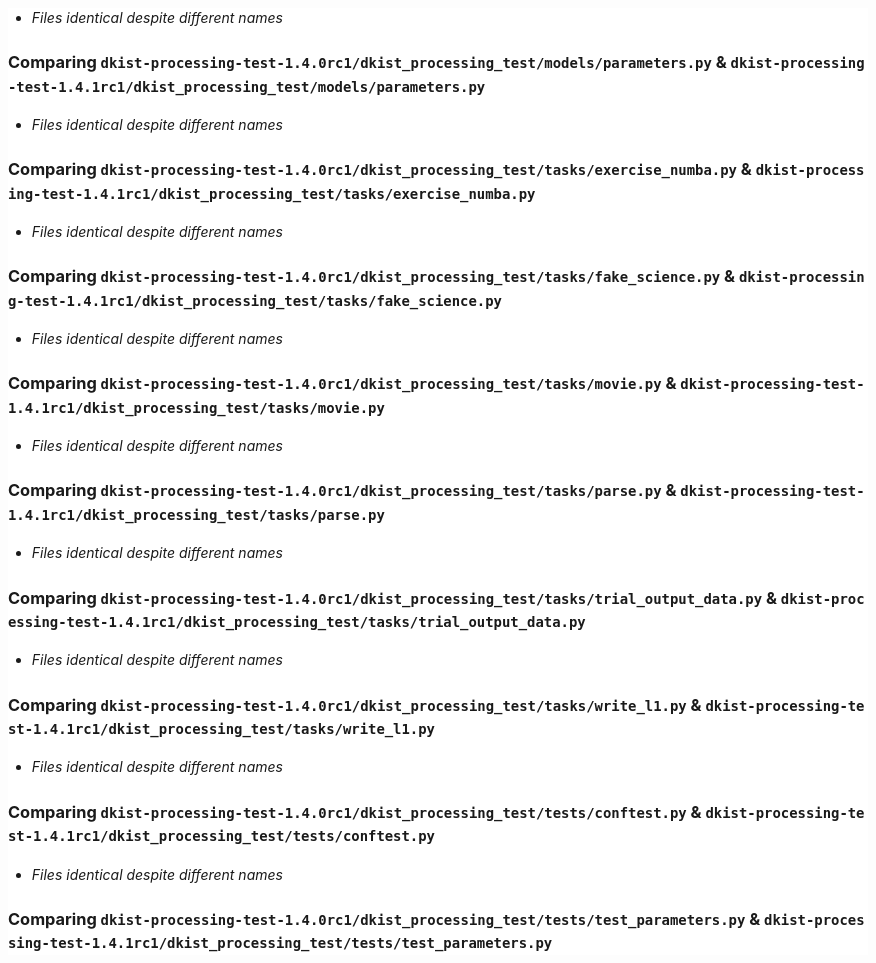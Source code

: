  * *Files identical despite different names*

### Comparing `dkist-processing-test-1.4.0rc1/dkist_processing_test/models/parameters.py` & `dkist-processing-test-1.4.1rc1/dkist_processing_test/models/parameters.py`

 * *Files identical despite different names*

### Comparing `dkist-processing-test-1.4.0rc1/dkist_processing_test/tasks/exercise_numba.py` & `dkist-processing-test-1.4.1rc1/dkist_processing_test/tasks/exercise_numba.py`

 * *Files identical despite different names*

### Comparing `dkist-processing-test-1.4.0rc1/dkist_processing_test/tasks/fake_science.py` & `dkist-processing-test-1.4.1rc1/dkist_processing_test/tasks/fake_science.py`

 * *Files identical despite different names*

### Comparing `dkist-processing-test-1.4.0rc1/dkist_processing_test/tasks/movie.py` & `dkist-processing-test-1.4.1rc1/dkist_processing_test/tasks/movie.py`

 * *Files identical despite different names*

### Comparing `dkist-processing-test-1.4.0rc1/dkist_processing_test/tasks/parse.py` & `dkist-processing-test-1.4.1rc1/dkist_processing_test/tasks/parse.py`

 * *Files identical despite different names*

### Comparing `dkist-processing-test-1.4.0rc1/dkist_processing_test/tasks/trial_output_data.py` & `dkist-processing-test-1.4.1rc1/dkist_processing_test/tasks/trial_output_data.py`

 * *Files identical despite different names*

### Comparing `dkist-processing-test-1.4.0rc1/dkist_processing_test/tasks/write_l1.py` & `dkist-processing-test-1.4.1rc1/dkist_processing_test/tasks/write_l1.py`

 * *Files identical despite different names*

### Comparing `dkist-processing-test-1.4.0rc1/dkist_processing_test/tests/conftest.py` & `dkist-processing-test-1.4.1rc1/dkist_processing_test/tests/conftest.py`

 * *Files identical despite different names*

### Comparing `dkist-processing-test-1.4.0rc1/dkist_processing_test/tests/test_parameters.py` & `dkist-processing-test-1.4.1rc1/dkist_processing_test/tests/test_parameters.py`

